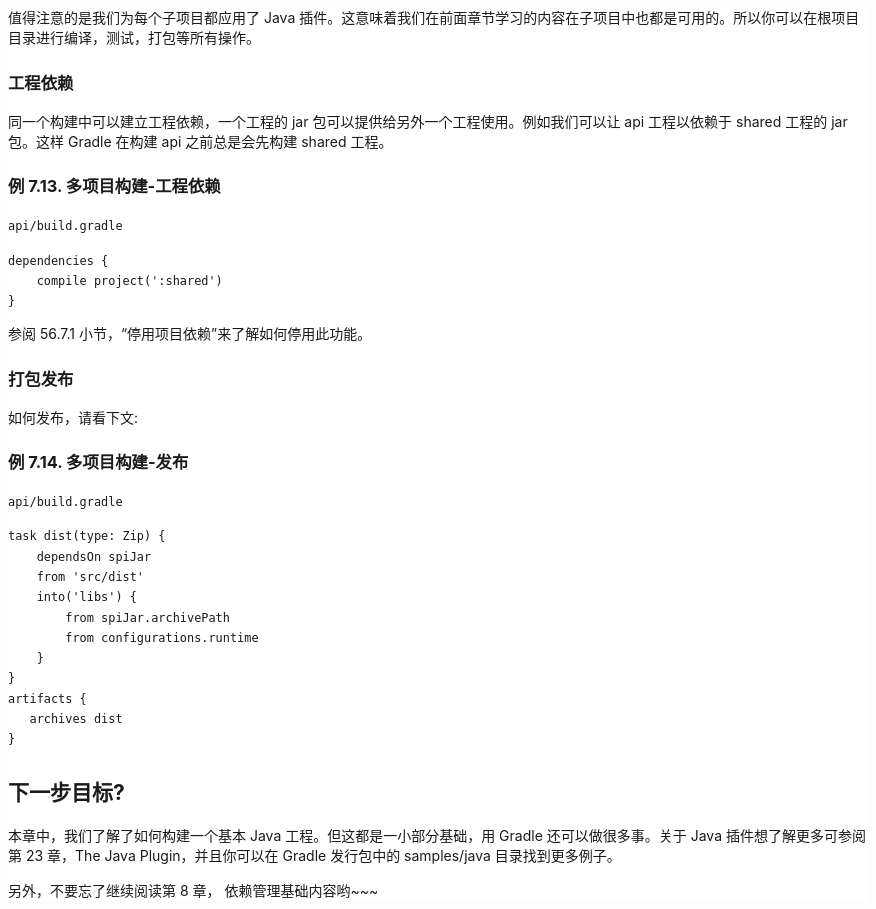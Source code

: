 值得注意的是我们为每个子项目都应用了 Java 插件。这意味着我们在前面章节学习的内容在子项目中也都是可用的。所以你可以在根项目目录进行编译，测试，打包等所有操作。

### 工程依赖

同一个构建中可以建立工程依赖，一个工程的 jar 包可以提供给另外一个工程使用。例如我们可以让  api 工程以依赖于 shared 工程的 jar 包。这样 Gradle 在构建 api 之前总是会先构建 shared 工程。

### 例 7.13. 多项目构建-工程依赖

```
api/build.gradle
```

```
dependencies {
    compile project(':shared')
}
```

参阅 56.7.1 小节，“停用项目依赖”来了解如何停用此功能。

### 打包发布

如何发布，请看下文:

### 例 7.14. 多项目构建-发布

```
api/build.gradle
```

```
task dist(type: Zip) {
    dependsOn spiJar
    from 'src/dist'
    into('libs') {
        from spiJar.archivePath
        from configurations.runtime
    }
}
artifacts {
   archives dist
}
```

## 下一步目标?

本章中，我们了解了如何构建一个基本 Java 工程。但这都是一小部分基础，用 Gradle 还可以做很多事。关于 Java 插件想了解更多可参阅第 23 章，The Java Plugin，并且你可以在 Gradle 发行包中的 samples/java 目录找到更多例子。

另外，不要忘了继续阅读第 8 章， 依赖管理基础内容哟~~~